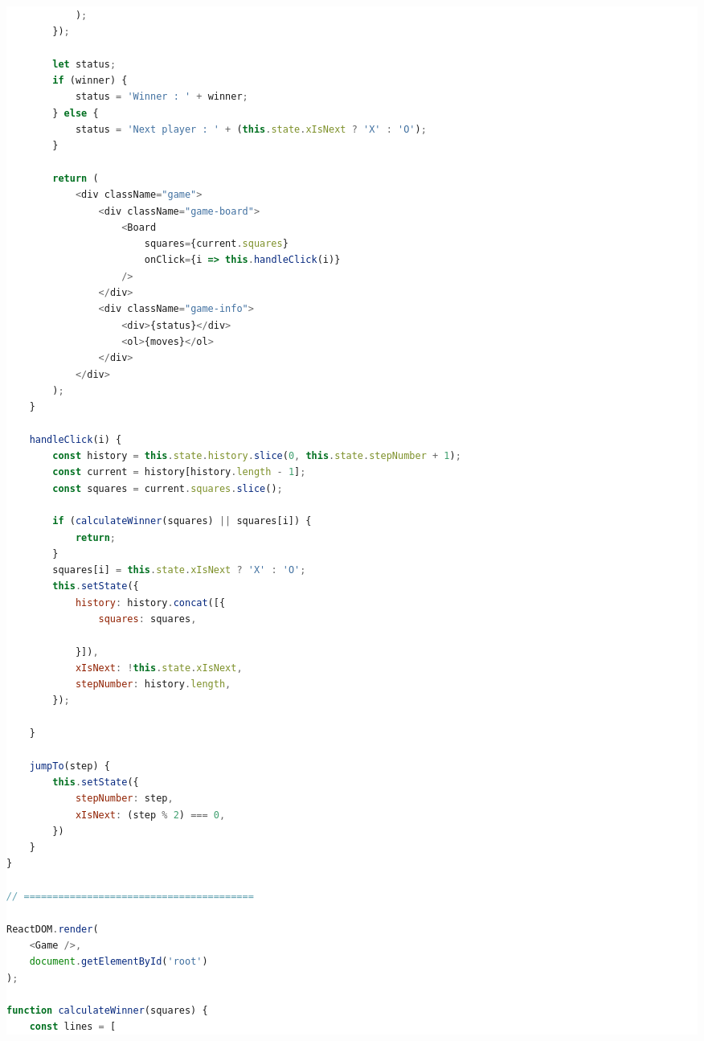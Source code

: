 ```javascript
            );
        });

        let status;
        if (winner) {
            status = 'Winner : ' + winner;
        } else {
            status = 'Next player : ' + (this.state.xIsNext ? 'X' : 'O');
        }

        return (
            <div className="game">
                <div className="game-board">
                    <Board
                        squares={current.squares}
                        onClick={i => this.handleClick(i)}
                    />
                </div>
                <div className="game-info">
                    <div>{status}</div>
                    <ol>{moves}</ol>
                </div>
            </div>
        );
    }

    handleClick(i) {
        const history = this.state.history.slice(0, this.state.stepNumber + 1);
        const current = history[history.length - 1];
        const squares = current.squares.slice();

        if (calculateWinner(squares) || squares[i]) {
            return;
        }
        squares[i] = this.state.xIsNext ? 'X' : 'O';
        this.setState({
            history: history.concat([{
                squares: squares,

            }]),
            xIsNext: !this.state.xIsNext,
            stepNumber: history.length,
        });

    }

    jumpTo(step) {
        this.setState({
            stepNumber: step,
            xIsNext: (step % 2) === 0,
        })
    }
}

// ========================================

ReactDOM.render(
    <Game />,
    document.getElementById('root')
);

function calculateWinner(squares) {
    const lines = [
```